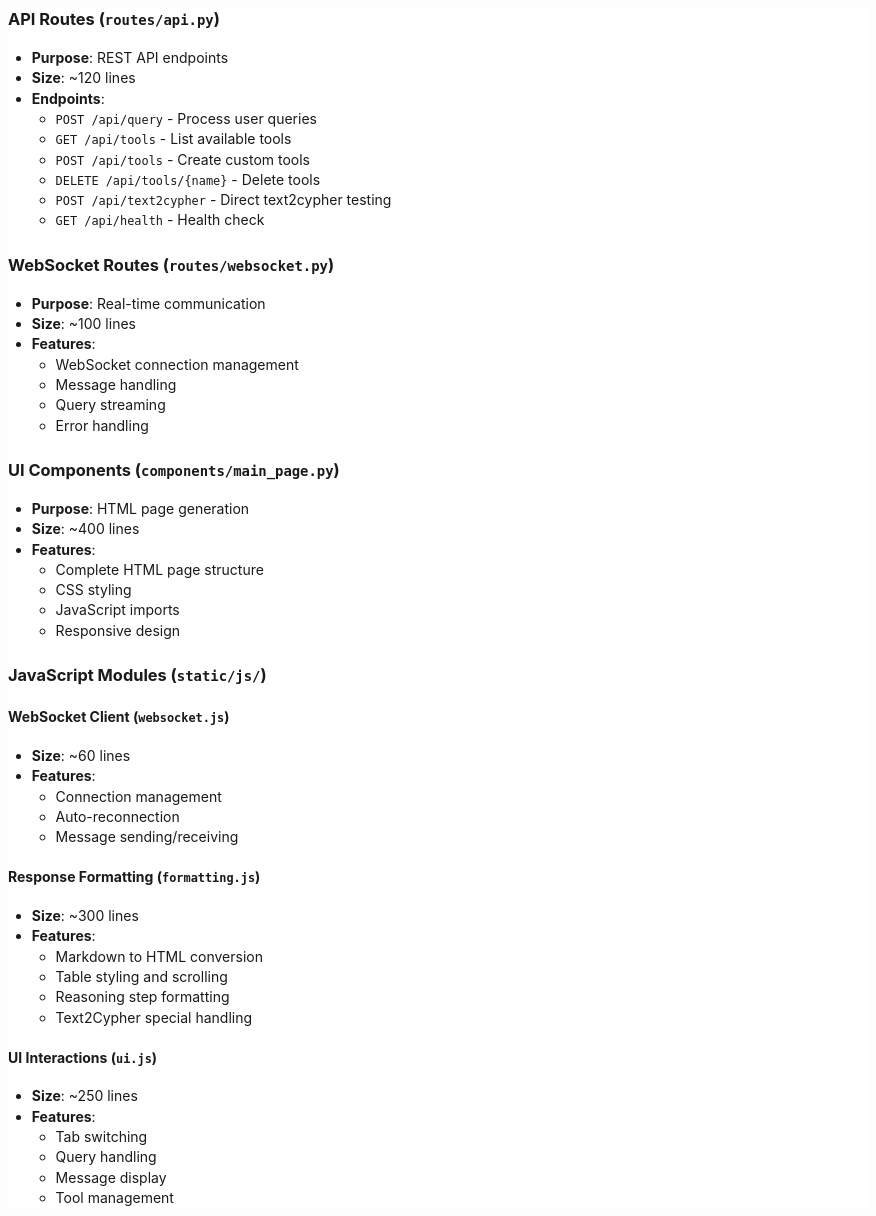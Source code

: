 ### **API Routes (`routes/api.py`)**
- **Purpose**: REST API endpoints
- **Size**: ~120 lines
- **Endpoints**:
  - `POST /api/query` - Process user queries
  - `GET /api/tools` - List available tools
  - `POST /api/tools` - Create custom tools
  - `DELETE /api/tools/{name}` - Delete tools
  - `POST /api/text2cypher` - Direct text2cypher testing
  - `GET /api/health` - Health check

### **WebSocket Routes (`routes/websocket.py`)**
- **Purpose**: Real-time communication
- **Size**: ~100 lines
- **Features**:
  - WebSocket connection management
  - Message handling
  - Query streaming
  - Error handling

### **UI Components (`components/main_page.py`)**
- **Purpose**: HTML page generation
- **Size**: ~400 lines
- **Features**:
  - Complete HTML page structure
  - CSS styling
  - JavaScript imports
  - Responsive design

### **JavaScript Modules (`static/js/`)**

#### **WebSocket Client (`websocket.js`)**
- **Size**: ~60 lines
- **Features**:
  - Connection management
  - Auto-reconnection
  - Message sending/receiving

#### **Response Formatting (`formatting.js`)**
- **Size**: ~300 lines
- **Features**:
  - Markdown to HTML conversion
  - Table styling and scrolling
  - Reasoning step formatting
  - Text2Cypher special handling

#### **UI Interactions (`ui.js`)**
- **Size**: ~250 lines
- **Features**:
  - Tab switching
  - Query handling
  - Message display
  - Tool management
